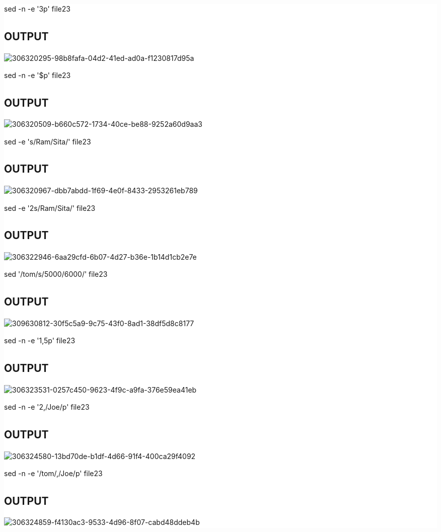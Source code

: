 
sed -n -e '3p' file23
## OUTPUT
![306320295-98b8fafa-04d2-41ed-ad0a-f1230817d95a](https://github.com/user-attachments/assets/4f96e6e9-0e9b-4df8-8d25-fd6874d3532b)



sed -n -e '$p' file23
## OUTPUT

![306320509-b660c572-1734-40ce-be88-9252a60d9aa3](https://github.com/user-attachments/assets/b80bb1e2-fe3b-4a8b-8c08-34fe756e0a41)


sed  -e 's/Ram/Sita/' file23
## OUTPUT

![306320967-dbb7abdd-1f69-4e0f-8433-2953261eb789](https://github.com/user-attachments/assets/3c9f8e87-b028-4484-838b-473389a11bb3)


sed  -e '2s/Ram/Sita/' file23
## OUTPUT
![306322946-6aa29cfd-6b07-4d27-b36e-1b14d1cb2e7e](https://github.com/user-attachments/assets/da83b7c7-e01c-4a90-b223-2074b94d6eaf)



sed  '/tom/s/5000/6000/' file23
## OUTPUT

![309630812-30f5c5a9-9c75-43f0-8ad1-38df5d8c8177](https://github.com/user-attachments/assets/2a612cbd-c634-47a1-aed5-8c4588870a22)


sed -n -e '1,5p' file23
## OUTPUT

![306323531-0257c450-9623-4f9c-a9fa-376e59ea41eb](https://github.com/user-attachments/assets/449dc90b-d456-4acb-b7ab-0123a343b8f8)


sed -n -e '2,/Joe/p' file23
## OUTPUT

![306324580-13bd70de-b1df-4d66-91f4-400ca29f4092](https://github.com/user-attachments/assets/ff1ff4d9-3e2d-4306-8959-258b786bf7f3)



sed -n -e '/tom/,/Joe/p' file23
## OUTPUT

![306324859-f4130ac3-9533-4d96-8f07-cabd48ddeb4b](https://github.com/user-attachments/assets/48f92859-87bb-4c0c-8173-1cc0bfde0213)
